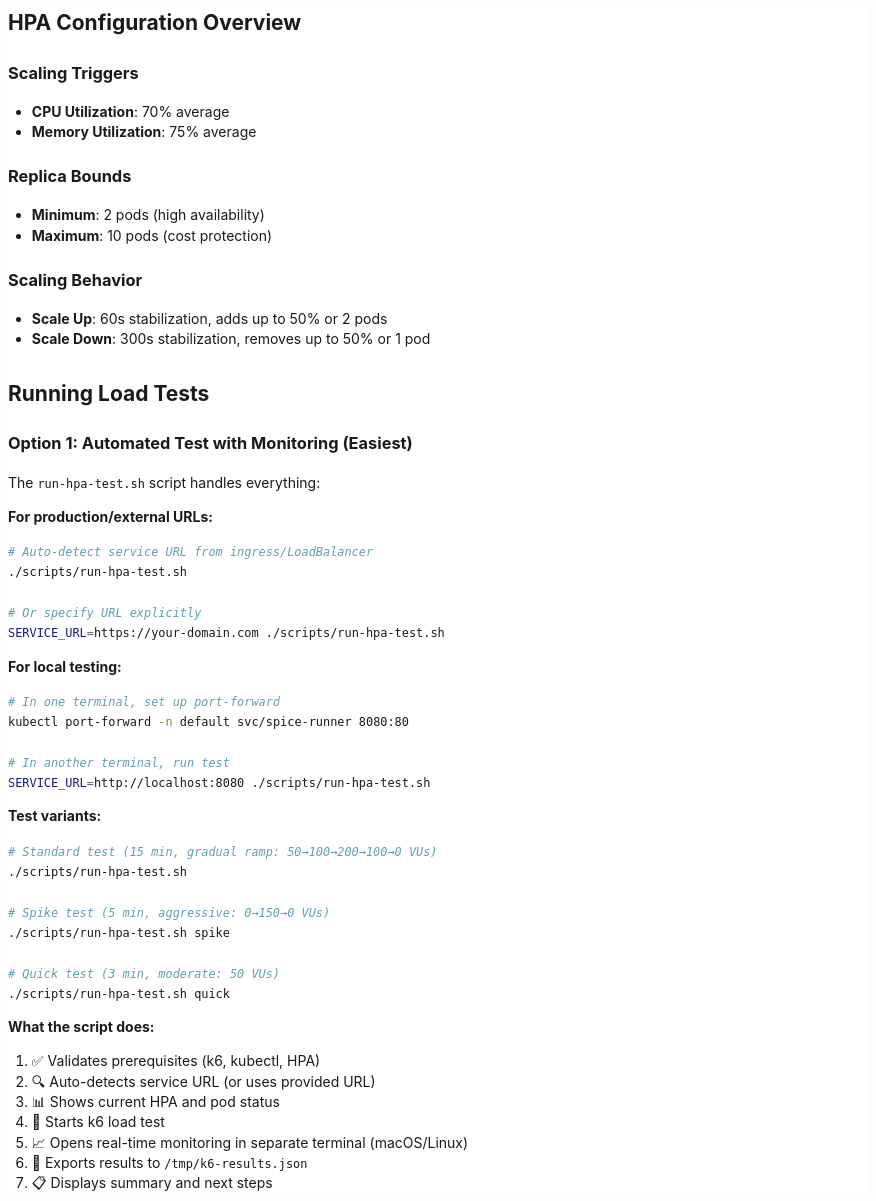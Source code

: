 ## HPA Configuration Overview

### Scaling Triggers
- **CPU Utilization**: 70% average
- **Memory Utilization**: 75% average

### Replica Bounds
- **Minimum**: 2 pods (high availability)
- **Maximum**: 10 pods (cost protection)

### Scaling Behavior
- **Scale Up**: 60s stabilization, adds up to 50% or 2 pods
- **Scale Down**: 300s stabilization, removes up to 50% or 1 pod

## Running Load Tests

### Option 1: Automated Test with Monitoring (Easiest)

The `run-hpa-test.sh` script handles everything:

**For production/external URLs:**
```bash
# Auto-detect service URL from ingress/LoadBalancer
./scripts/run-hpa-test.sh

# Or specify URL explicitly
SERVICE_URL=https://your-domain.com ./scripts/run-hpa-test.sh
```

**For local testing:**
```bash
# In one terminal, set up port-forward
kubectl port-forward -n default svc/spice-runner 8080:80

# In another terminal, run test
SERVICE_URL=http://localhost:8080 ./scripts/run-hpa-test.sh
```

**Test variants:**
```bash
# Standard test (15 min, gradual ramp: 50→100→200→100→0 VUs)
./scripts/run-hpa-test.sh

# Spike test (5 min, aggressive: 0→150→0 VUs)
./scripts/run-hpa-test.sh spike

# Quick test (3 min, moderate: 50 VUs)
./scripts/run-hpa-test.sh quick
```

**What the script does:**
1. ✅ Validates prerequisites (k6, kubectl, HPA)
2. 🔍 Auto-detects service URL (or uses provided URL)
3. 📊 Shows current HPA and pod status
4. 🚀 Starts k6 load test
5. 📈 Opens real-time monitoring in separate terminal (macOS/Linux)
6. 📝 Exports results to `/tmp/k6-results.json`
7. 📋 Displays summary and next steps
